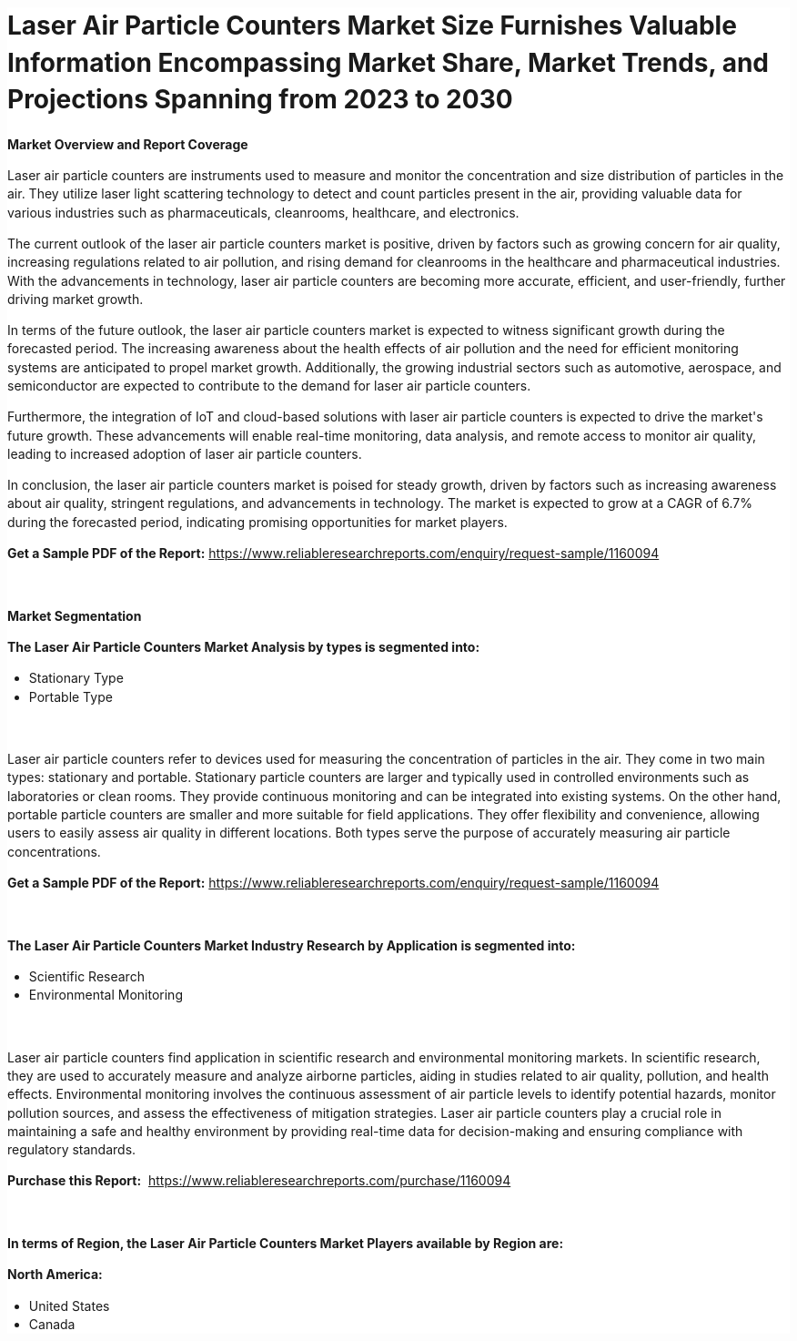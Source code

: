 <p><h1>Laser Air Particle Counters Market Size Furnishes Valuable Information Encompassing Market Share, Market Trends, and Projections Spanning from 2023 to 2030</h1></p><p><strong>Market Overview and Report Coverage</strong></p>
<p><p>Laser air particle counters are instruments used to measure and monitor the concentration and size distribution of particles in the air. They utilize laser light scattering technology to detect and count particles present in the air, providing valuable data for various industries such as pharmaceuticals, cleanrooms, healthcare, and electronics.</p><p>The current outlook of the laser air particle counters market is positive, driven by factors such as growing concern for air quality, increasing regulations related to air pollution, and rising demand for cleanrooms in the healthcare and pharmaceutical industries. With the advancements in technology, laser air particle counters are becoming more accurate, efficient, and user-friendly, further driving market growth.</p><p>In terms of the future outlook, the laser air particle counters market is expected to witness significant growth during the forecasted period. The increasing awareness about the health effects of air pollution and the need for efficient monitoring systems are anticipated to propel market growth. Additionally, the growing industrial sectors such as automotive, aerospace, and semiconductor are expected to contribute to the demand for laser air particle counters.</p><p>Furthermore, the integration of IoT and cloud-based solutions with laser air particle counters is expected to drive the market's future growth. These advancements will enable real-time monitoring, data analysis, and remote access to monitor air quality, leading to increased adoption of laser air particle counters.</p><p>In conclusion, the laser air particle counters market is poised for steady growth, driven by factors such as increasing awareness about air quality, stringent regulations, and advancements in technology. The market is expected to grow at a CAGR of 6.7% during the forecasted period, indicating promising opportunities for market players.</p></p>
<p><strong>Get a Sample PDF of the Report:</strong> <a href="https://www.reliableresearchreports.com/enquiry/request-sample/1160094">https://www.reliableresearchreports.com/enquiry/request-sample/1160094</a></p>
<p>&nbsp;</p>
<p><strong>Market Segmentation</strong></p>
<p><strong>The Laser Air Particle Counters Market Analysis by types is segmented into:</strong></p>
<p><ul><li>Stationary Type</li><li>Portable Type</li></ul></p>
<p>&nbsp;</p>
<p><p>Laser air particle counters refer to devices used for measuring the concentration of particles in the air. They come in two main types: stationary and portable. Stationary particle counters are larger and typically used in controlled environments such as laboratories or clean rooms. They provide continuous monitoring and can be integrated into existing systems. On the other hand, portable particle counters are smaller and more suitable for field applications. They offer flexibility and convenience, allowing users to easily assess air quality in different locations. Both types serve the purpose of accurately measuring air particle concentrations.</p></p>
<p><strong>Get a Sample PDF of the Report:</strong>&nbsp;<a href="https://www.reliableresearchreports.com/enquiry/request-sample/1160094">https://www.reliableresearchreports.com/enquiry/request-sample/1160094</a></p>
<p>&nbsp;</p>
<p><strong>The Laser Air Particle Counters Market Industry Research by Application is segmented into:</strong></p>
<p><ul><li>Scientific Research</li><li>Environmental Monitoring</li></ul></p>
<p>&nbsp;</p>
<p><p>Laser air particle counters find application in scientific research and environmental monitoring markets. In scientific research, they are used to accurately measure and analyze airborne particles, aiding in studies related to air quality, pollution, and health effects. Environmental monitoring involves the continuous assessment of air particle levels to identify potential hazards, monitor pollution sources, and assess the effectiveness of mitigation strategies. Laser air particle counters play a crucial role in maintaining a safe and healthy environment by providing real-time data for decision-making and ensuring compliance with regulatory standards.</p></p>
<p><strong>Purchase this Report:</strong>&nbsp; <a href="https://www.reliableresearchreports.com/purchase/1160094">https://www.reliableresearchreports.com/purchase/1160094</a></p>
<p>&nbsp;</p>
<p><strong>In terms of Region, the Laser Air Particle Counters Market Players available by Region are:</strong></p>
<p>
    <p> <strong> North America: </strong>
        <ul>
            <li>United States</li>
            <li>Canada</li>
        </ul>
